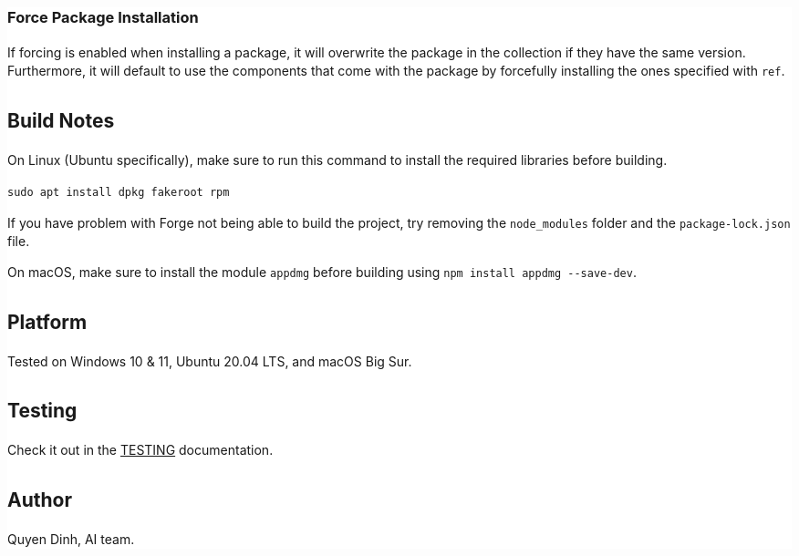 ### Force Package Installation

If forcing is enabled when installing a package, it will overwrite the package in the collection if they have the same version. Furthermore, it will default to use the components that come with the package by forcefully installing the ones specified with `ref`.

## Build Notes

On Linux (Ubuntu specifically), make sure to run this command to install the required libraries before building.

```
sudo apt install dpkg fakeroot rpm
```

If you have problem with Forge not being able to build the project, try removing the `node_modules` folder and the `package-lock.json` file.

On macOS, make sure to install the module `appdmg` before building using `npm install appdmg --save-dev`.

## Platform

Tested on Windows 10 & 11, Ubuntu 20.04 LTS, and macOS Big Sur.

## Testing

Check it out in the [TESTING](TESTING.md) documentation.

## Author

Quyen Dinh, AI team.
